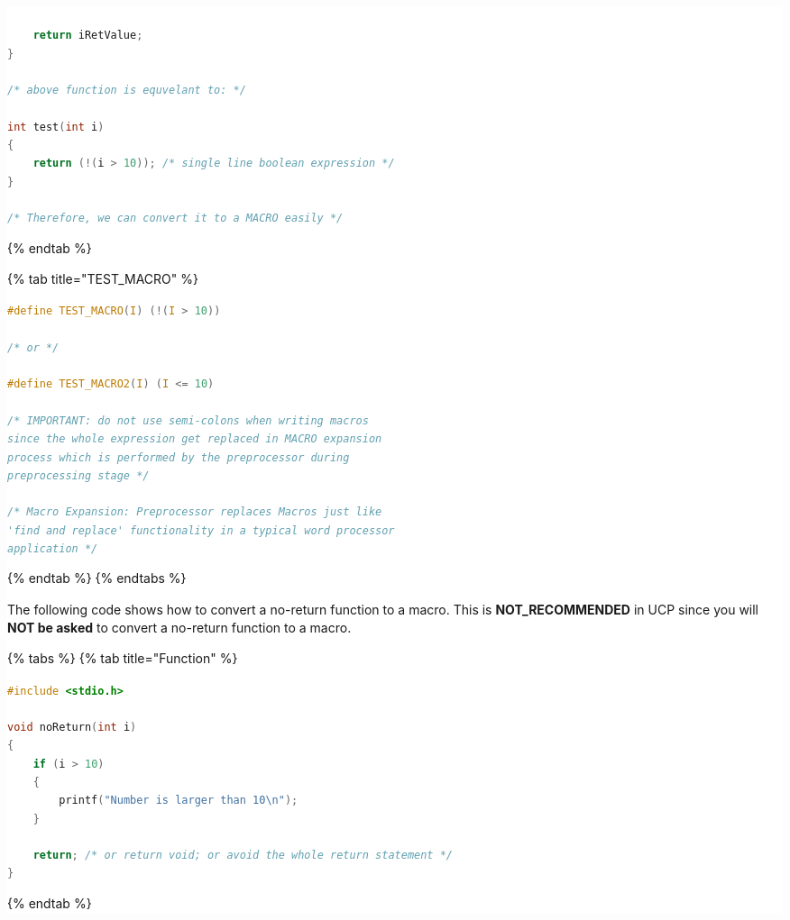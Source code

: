 ```c
        
    return iRetValue; 
}

/* above function is equvelant to: */

int test(int i) 
{
    return (!(i > 10)); /* single line boolean expression */
}

/* Therefore, we can convert it to a MACRO easily */

```
{% endtab %}

{% tab title="TEST_MACRO" %}
```c
#define TEST_MACRO(I) (!(I > 10))

/* or */

#define TEST_MACRO2(I) (I <= 10)

/* IMPORTANT: do not use semi-colons when writing macros
since the whole expression get replaced in MACRO expansion
process which is performed by the preprocessor during 
preprocessing stage */

/* Macro Expansion: Preprocessor replaces Macros just like 
'find and replace' functionality in a typical word processor
application */
```
{% endtab %}
{% endtabs %}

The following code shows how to convert a no-return function to a macro. This is **NOT\_RECOMMENDED** in UCP since you will **NOT be asked** to convert a no-return function to a macro.

{% tabs %}
{% tab title="Function" %}
```c
#include <stdio.h>

void noReturn(int i)
{
    if (i > 10)
    {
        printf("Number is larger than 10\n");
    }
    
    return; /* or return void; or avoid the whole return statement */
}
```
{% endtab %}

